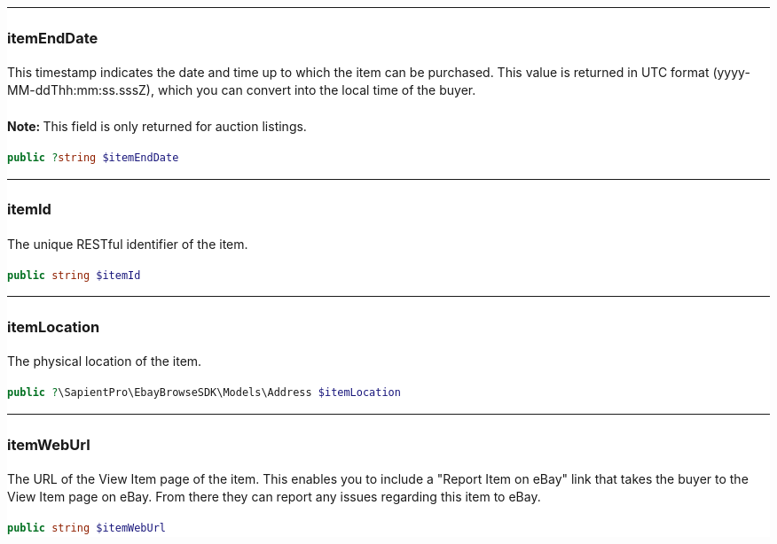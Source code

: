 

***

### itemEndDate

This timestamp indicates the date and time up to which the item can be purchased.  This value is returned in UTC format (yyyy-MM-ddThh:mm:ss.sssZ), which you can convert into the local time of the buyer.<br><br><span class="tablenote"><b> Note: </b>This field is only returned for auction listings.</span>

```php
public ?string $itemEndDate
```






***

### itemId

The unique RESTful identifier of the item.

```php
public string $itemId
```






***

### itemLocation

The physical location of the item.

```php
public ?\SapientPro\EbayBrowseSDK\Models\Address $itemLocation
```






***

### itemWebUrl

The URL of the View Item page of the item. This enables you to include a "Report Item on eBay" link that takes the buyer to the View Item page on eBay. From there they can report any issues regarding this item to eBay.

```php
public string $itemWebUrl
```



